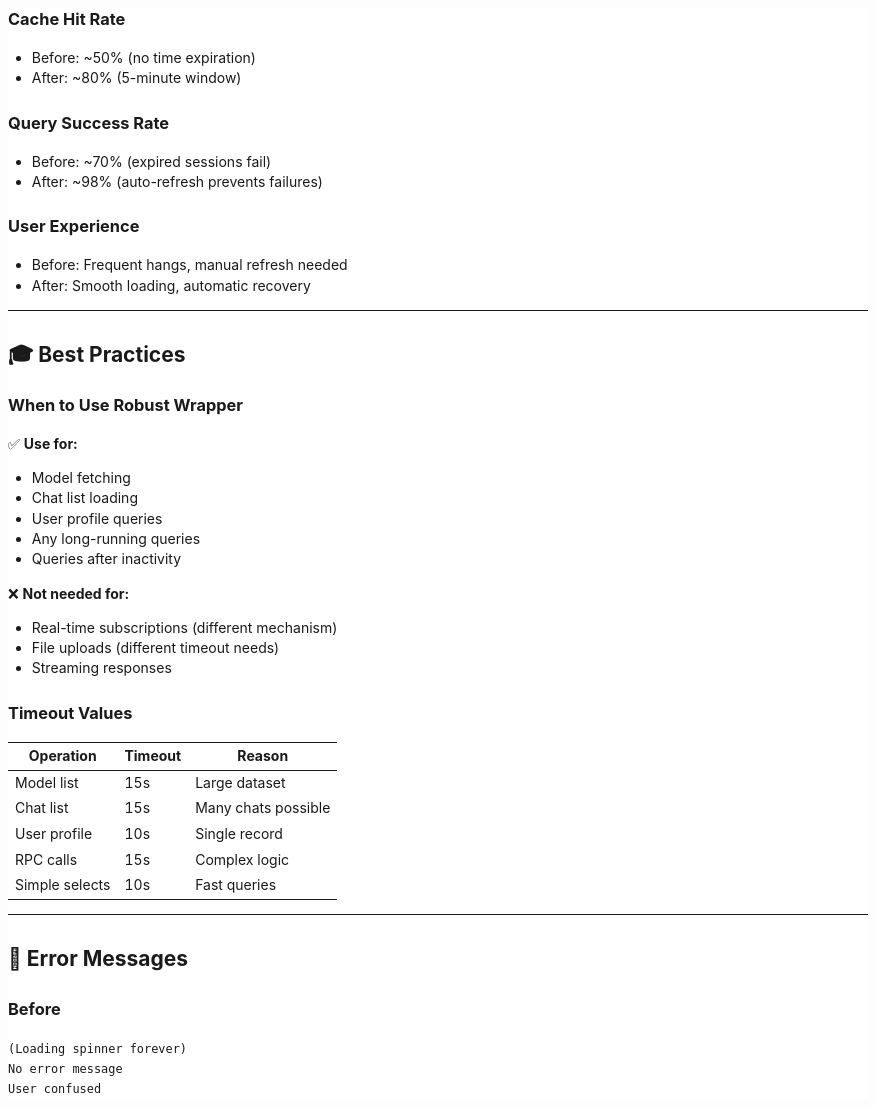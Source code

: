 ### Cache Hit Rate
- Before: ~50% (no time expiration)
- After: ~80% (5-minute window)

### Query Success Rate
- Before: ~70% (expired sessions fail)
- After: ~98% (auto-refresh prevents failures)

### User Experience
- Before: Frequent hangs, manual refresh needed
- After: Smooth loading, automatic recovery

---

## 🎓 Best Practices

### When to Use Robust Wrapper

✅ **Use for:**
- Model fetching
- Chat list loading
- User profile queries
- Any long-running queries
- Queries after inactivity

❌ **Not needed for:**
- Real-time subscriptions (different mechanism)
- File uploads (different timeout needs)
- Streaming responses

### Timeout Values

| Operation | Timeout | Reason |
|-----------|---------|--------|
| Model list | 15s | Large dataset |
| Chat list | 15s | Many chats possible |
| User profile | 10s | Single record |
| RPC calls | 15s | Complex logic |
| Simple selects | 10s | Fast queries |

---

## 🚨 Error Messages

### Before
```
(Loading spinner forever)
No error message
User confused
```
